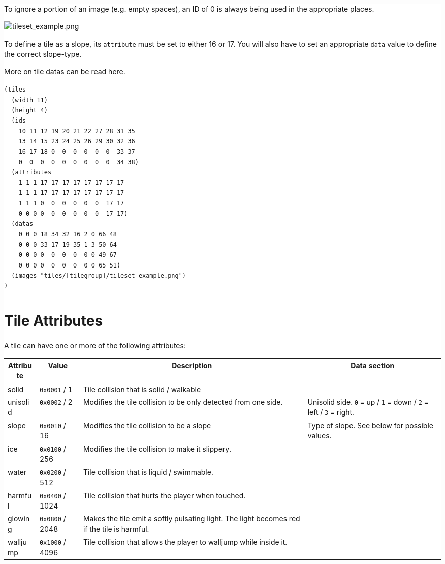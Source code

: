 To ignore a portion of an image (e.g. empty spaces), an ID of 0 is always being used in the appropriate places.

![tileset_example.png](images/tileset_example.png "An example image of a common tileset structure in SuperTux, with visible tile IDs")

To define a tile as a slope, its `attribute` must be set to either 16 or 17. You will also have to set an appropriate `data`
value to define the correct slope-type.

More on tile datas can be read [here](#tile-datas).

```
(tiles
  (width 11)
  (height 4)
  (ids
    10 11 12 19 20 21 22 27 28 31 35
    13 14 15 23 24 25 26 29 30 32 36
    16 17 18 0  0  0  0  0  0  33 37
    0  0  0  0  0  0  0  0  0  34 38)
  (attributes
    1 1 1 17 17 17 17 17 17 17 17
    1 1 1 17 17 17 17 17 17 17 17
    1 1 1 0  0  0  0  0  0  17 17
    0 0 0 0  0  0  0  0  0  17 17)
  (datas
    0 0 0 18 34 32 16 2 0 66 48
    0 0 0 33 17 19 35 1 3 50 64
    0 0 0 0  0  0  0  0 0 49 67
    0 0 0 0  0  0  0  0 0 65 51)
  (images "tiles/[tilegroup]/tileset_example.png")
)
```

Tile Attributes
===============

A tile can have one or more of the following attributes:

| Attribute  | Value           | Description                                         | Data section                                                        |
|------------|-----------------|-----------------------------------------------------|---------------------------------------------------------------------|
| solid      | `0x0001` / 1    | Tile collision that is solid / walkable             |                                                                     |
| unisolid   | `0x0002` / 2    | Modifies the tile collision to be only detected from one side. | Unisolid side. `0` = up / `1` = down / `2` = left / `3` = right. |
| slope      | `0x0010` / 16   | Modifies the tile collision to be a slope           | Type of slope. [See below](#slope-types) for possible values.       |
| ice        | `0x0100` / 256  | Modifies the tile collision to make it slippery.    |                                                                     |
| water      | `0x0200` / 512  | Tile collision that is liquid / swimmable.          |                                                                     |
| harmful    | `0x0400` / 1024 | Tile collision that hurts the player when touched.  |                                                                     |
| glowing    | `0x0800` / 2048 | Makes the tile emit a softly pulsating light. The light becomes red if the tile is harmful. |                                  |
| walljump   | `0x1000` / 4096 | Tile collision that allows the player to walljump while inside it. |                                                      |
